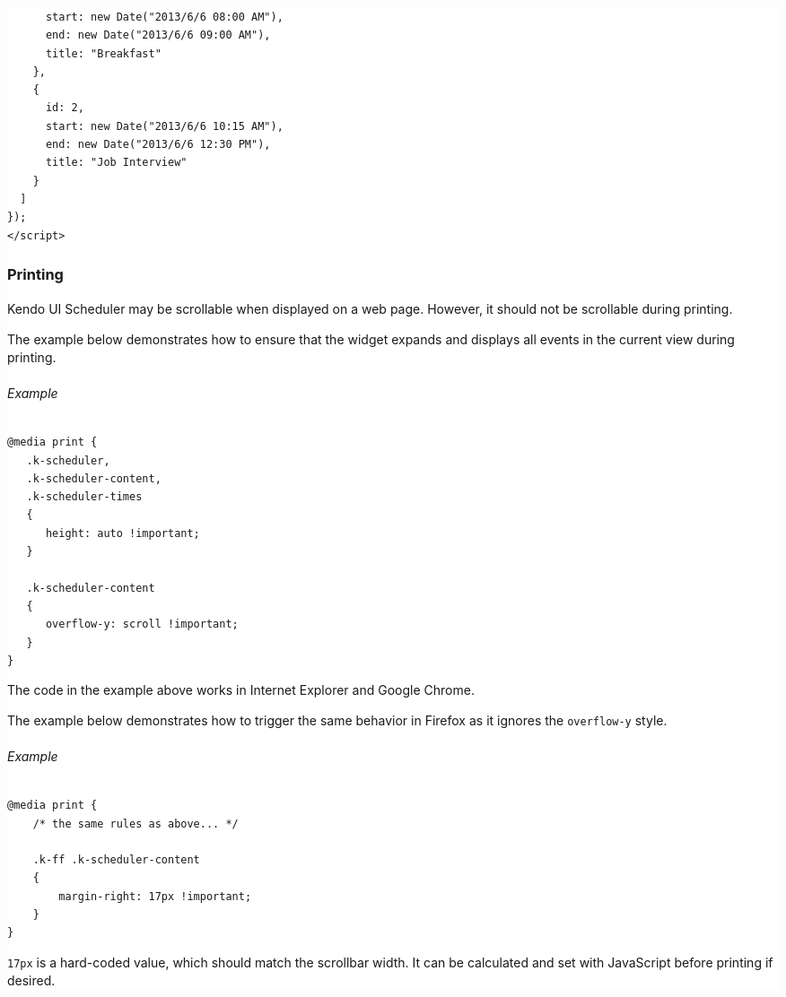           start: new Date("2013/6/6 08:00 AM"),
          end: new Date("2013/6/6 09:00 AM"),
          title: "Breakfast"
        },
        {
          id: 2,
          start: new Date("2013/6/6 10:15 AM"),
          end: new Date("2013/6/6 12:30 PM"),
          title: "Job Interview"
        }
      ]
    });
    </script>

### Printing

Kendo UI Scheduler may be scrollable when displayed on a web page. However, it should not be scrollable during printing.

The example below demonstrates how to ensure that the widget expands and displays all events in the current view during printing.

###### Example

	@media print {
	   .k-scheduler,
	   .k-scheduler-content,
	   .k-scheduler-times
	   {
		  height: auto !important;
	   }

	   .k-scheduler-content
	   {
		  overflow-y: scroll !important;
	   }
	}

The code in the example above works in Internet Explorer and Google Chrome.

The example below demonstrates how to trigger the same behavior in Firefox as it ignores the `overflow-y` style.

###### Example

    @media print {
        /* the same rules as above... */

        .k-ff .k-scheduler-content
        {
            margin-right: 17px !important;
        }
    }


`17px` is a hard-coded value, which should match the scrollbar width. It can be calculated and set with JavaScript before printing if desired.
